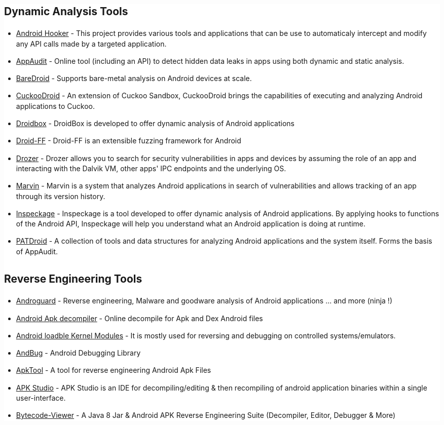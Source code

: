 
## Dynamic Analysis Tools

*   [Android Hooker](https://github.com/AndroidHooker/hooker) - This project provides various tools and applications that can be use to automaticaly intercept and modify any API calls made by a targeted application.
    
*   [AppAudit](http://appaudit.io/) - Online tool (including an API) to detect hidden data leaks in apps using both dynamic and static analysis.
    
*   [BareDroid](https://github.com/ucsb-seclab/baredroid) - Supports bare-metal analysis on Android devices at scale.
    
*   [CuckooDroid](https://github.com/idanr1986/cuckoo-droid) - An extension of Cuckoo Sandbox, CuckooDroid brings the capabilities of executing and analyzing Android applications to Cuckoo.
    
*   [Droidbox](https://code.google.com/p/droidbox/) - DroidBox is developed to offer dynamic analysis of Android applications
    
*   [Droid-FF](https://github.com/antojoseph/droid-ff) - Droid-FF is an extensible fuzzing framework for Android
    
*   [Drozer](https://www.mwrinfosecurity.com/products/drozer/) - Drozer allows you to search for security vulnerabilities in apps and devices by assuming the role of an app and interacting with the Dalvik VM, other apps' IPC endpoints and the underlying OS.
    
*   [Marvin](https://github.com/programa-stic/marvin-django/blob/master/README_en.md) - Marvin is a system that analyzes Android applications in search of vulnerabilities and allows tracking of an app through its version history.
    
*   [Inspeckage](https://github.com/ac-pm/Inspeckage) - Inspeckage is a tool developed to offer dynamic analysis of Android applications. By applying hooks to functions of the Android API, Inspeckage will help you understand what an Android application is doing at runtime.
    
*   [PATDroid](https://github.com/mingyuan-xia/PATDroid) - A collection of tools and data structures for analyzing Android applications and the system itself. Forms the basis of AppAudit.
    

## Reverse Engineering Tools

*   [Androguard](https://github.com/androguard/androguard) - Reverse engineering, Malware and goodware analysis of Android applications ... and more (ninja !)
    
*   [Android Apk decompiler](http://www.javadecompilers.com/apk) - Online decompile for Apk and Dex Android files
    
*   [Android loadble Kernel Modules](https://github.com/strazzere/android-lkms) - It is mostly used for reversing and debugging on controlled systems/emulators.
    
*   [AndBug](https://github.com/swdunlop/AndBug) - Android Debugging Library
    
*   [ApkTool](https://code.google.com/p/android-apktool/) - A tool for reverse engineering Android Apk Files
    
*   [APK Studio](http://www.vaibhavpandey.com/apkstudio/) - APK Studio is an IDE for decompiling/editing & then recompiling of android application binaries within a single user-interface.
    
*   [Bytecode-Viewer](https://github.com/Konloch/bytecode-viewer) - A Java 8 Jar & Android APK Reverse Engineering Suite (Decompiler, Editor, Debugger & More)
    
